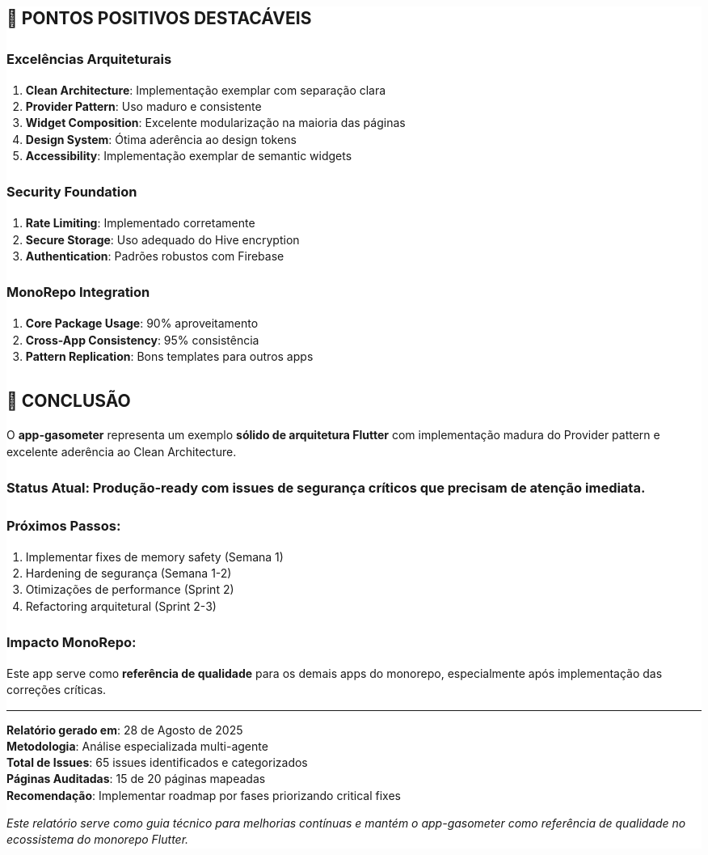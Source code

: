 ## 🎉 PONTOS POSITIVOS DESTACÁVEIS

### **Excelências Arquiteturais**
1. **Clean Architecture**: Implementação exemplar com separação clara
2. **Provider Pattern**: Uso maduro e consistente
3. **Widget Composition**: Excelente modularização na maioria das páginas
4. **Design System**: Ótima aderência ao design tokens
5. **Accessibility**: Implementação exemplar de semantic widgets

### **Security Foundation**
1. **Rate Limiting**: Implementado corretamente
2. **Secure Storage**: Uso adequado do Hive encryption
3. **Authentication**: Padrões robustos com Firebase

### **MonoRepo Integration**
1. **Core Package Usage**: 90% aproveitamento
2. **Cross-App Consistency**: 95% consistência
3. **Pattern Replication**: Bons templates para outros apps

## 📝 CONCLUSÃO

O **app-gasometer** representa um exemplo **sólido de arquitetura Flutter** com implementação madura do Provider pattern e excelente aderência ao Clean Architecture. 

### **Status Atual**: Produção-ready com issues de segurança críticos que precisam de atenção imediata.

### **Próximos Passos**: 
1. Implementar fixes de memory safety (Semana 1)
2. Hardening de segurança (Semana 1-2)  
3. Otimizações de performance (Sprint 2)
4. Refactoring arquitetural (Sprint 2-3)

### **Impacto MonoRepo**: 
Este app serve como **referência de qualidade** para os demais apps do monorepo, especialmente após implementação das correções críticas.

---

**Relatório gerado em**: 28 de Agosto de 2025  
**Metodologia**: Análise especializada multi-agente  
**Total de Issues**: 65 issues identificados e categorizados  
**Páginas Auditadas**: 15 de 20 páginas mapeadas  
**Recomendação**: Implementar roadmap por fases priorizando critical fixes

*Este relatório serve como guia técnico para melhorias contínuas e mantém o app-gasometer como referência de qualidade no ecossistema do monorepo Flutter.*